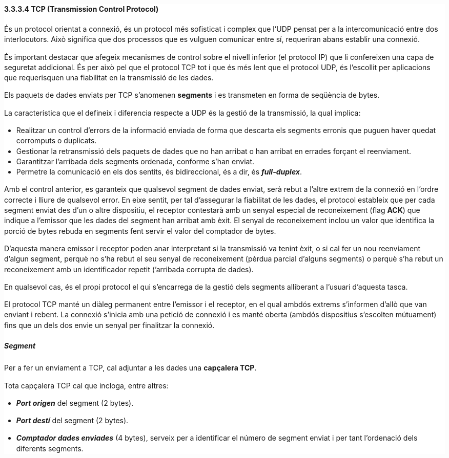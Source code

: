 #### 3.3.3.4 TCP (Transmission Control Protocol) 

És un protocol orientat a connexió, és un protocol més sofisticat i complex que l’UDP pensat per a la intercomunicació entre dos interlocutors. Això significa que dos processos que es vulguen comunicar entre sí, requeriran abans establir una connexió.  

És important destacar que afegeix mecanismes de control sobre el nivell inferior (el protocol IP) que li confereixen una capa de seguretat addicional. És per això pel que el protocol TCP tot i que és més lent que el protocol UDP, és l’escollit per aplicacions que requerisquen una fiabilitat en la transmissió de les dades.

Els paquets de dades enviats per TCP s’anomenen **segments** i es transmeten en forma de seqüència de bytes.

La característica que el defineix i diferencia respecte a UDP és la gestió de la transmissió, la qual implica:

* Realitzar un control d’errors de la informació enviada de forma que descarta els segments erronis que puguen haver quedat corromputs o duplicats.  
* Gestionar la retransmissió dels paquets de dades que no han arribat o han arribat en errades forçant el reenviament.  
* Garantitzar l’arribada dels segments ordenada, conforme s’han enviat.  
* Permetre la comunicació en els dos sentits, és bidireccional, és a dir, és ***full-duplex***.

Amb el control anterior, es garanteix que qualsevol segment de dades enviat, serà rebut a l’altre extrem de la connexió en l’ordre correcte i lliure de qualsevol error. En eixe sentit, per tal d’assegurar la fiabilitat de les dades, el protocol estableix que per cada segment enviat des d’un o altre dispositiu, el receptor contestarà amb un senyal especial de reconeixement (flag **ACK**) que indique a l’emissor que les dades del segment han arribat amb èxit. El senyal de reconeixement inclou un valor que identifica la porció de bytes rebuda en segments fent servir el valor del comptador de bytes. 

D’aquesta manera emissor i receptor poden anar interpretant si la transmissió va tenint èxit, o si cal fer un nou reenviament d’algun segment, perquè no s’ha rebut el seu senyal de reconeixement (pèrdua parcial d’alguns segments) o perquè s’ha rebut un reconeixement amb un identificador repetit (’arribada corrupta de dades).

En qualsevol cas, és el propi protocol el qui s’encarrega de la gestió dels segments alliberant a l’usuari d’aquesta tasca.

El protocol TCP manté un diàleg permanent entre l’emissor i el receptor, en el qual ambdós extrems s’informen d’allò que van enviant i rebent. La connexió s’inicia amb una petició de connexió i es manté oberta (ambdós dispositius s’escolten mútuament) fins que un dels dos envie un senyal per finalitzar la connexió.

##### **Segment** 

Per a fer un enviament a TCP, cal adjuntar a les dades una **capçalera TCP**.

Tota capçalera TCP cal que incloga, entre altres:

* ***Port origen*** del segment (2 bytes).

* ***Port destí*** del segment  (2 bytes).

* ***Comptador dades enviades*** (4 bytes), serveix per a identificar el número de segment enviat i per tant l’ordenació dels diferents segments.
